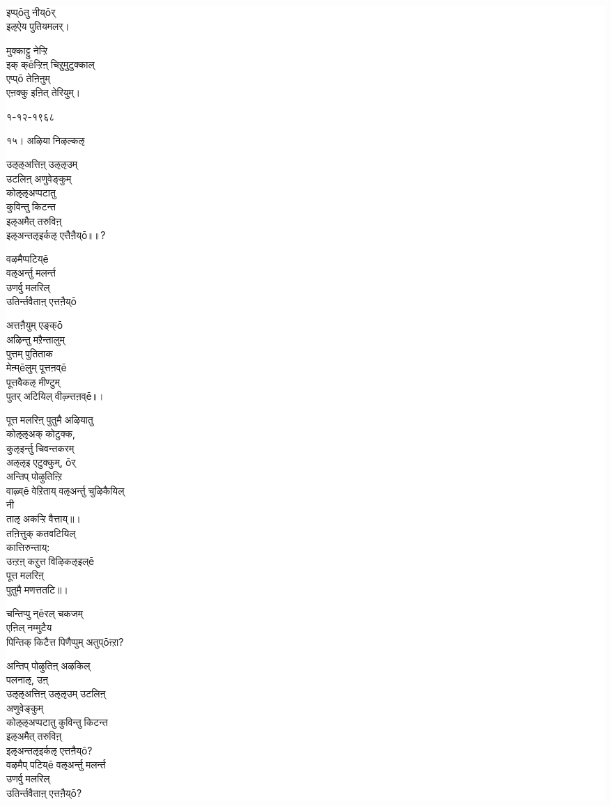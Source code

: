 इप्प्ōतु नीय्ōर्  
इऌऐय पुतियमलर्।  
    
मुक्काट्टु नेऱ्ऱि  
इक् क्ēऱ्ऱिऩ् चिऱुमुटुक्काल्  
एप्प्ō तेऩिऩुम्  
एऩक्कु इऩित् तेरियुम्।  
    
१-१२-१९६८  
    
 १५। अऴिया निऴल्कऌ  
    
उऌऌअत्तिऩ् उऌऌउम्  
उटलिऩ् अणुवेङ्कुम्  
कोऌऌअप्पटातु  
कुविन्तु किटन्त  
इऌअमैत् तरुविऩ्  
इऌअन्तऌइर्कऌ एत्तैऩैय्ō॥॥?  
    
वऴमैप्पटिय्ē  
वऌअर्न्तु मलर्न्त  
उणर्वु मलरिल्  
उतिर्न्तवैताऩ् एत्तऩैय्ō  
    
अत्तऩैयुम् एङ्क्ō  
अऴिन्तु मऱैन्तालुम्  
पुत्तम् पुतिताक  
मेऩ्म्ēलुम् पूत्तऩव्ē  
पूत्तवैकऌ मीण्टुम्  
पुतर् अटियिल् वीऴ्न्तऩव्ē॥।  
    
पूत्त मलरिऩ् पुतुमै अऴियातु  
कोऌऌअक् कोटुक्क,  
कुऌइर्न्तु चिवन्तकरम्  
अऌऌइ एटुक्कुम्, ōर्  
अन्तिप् पोऴुतिऩ्ऱि  
वाऴ्व्ē वेऱिताय् वऌअर्न्तु चुऴिकैयिल्  
नी  
ताऌ अकऱ्ऱि वैत्ताय्॥।  
तऩित्तुक् कतवटियिल्  
कात्तिरुन्ताय्:  
उऩ्ऱऩ् कऱुत्त विऴिकऌइल्ē  
पूत्त मलरिऩ्   
पुतुमै मणत्ततटि॥।  
    
चन्तिप्पु न्ēरल् चकजम्   
एऩिल् नम्मुटैय  
पिन्तिक् किटैत्त पिणैप्पुम् अतुप्ōऩ्ऱा?  
    
अन्तिप् पोऴुतिऩ् अऴकिल्  
पलनाऌ, उऩ्  
उऌऌअत्तिऩ् उऌऌउम् उटलिऩ्  
अणुवेङ्कुम्  
कोऌऌअप्पटातु कुविन्तु किटन्त  
इऌअमैत् तरुविऩ्  
इऌअन्तऌइर्कऌ एत्तऩैय्ō?  
वऴमैप् पटिय्ē वऌअर्न्तु मलर्न्त  
उणर्वु मलरिल्  
उतिर्न्तवैताऩ् एत्तऩैय्ō?  
    